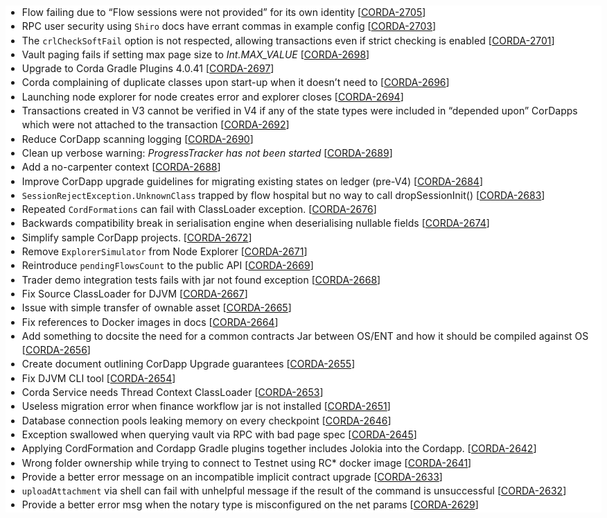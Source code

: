 * Flow failing due to “Flow sessions were not provided” for its own identity [[CORDA-2705](https://r3-cev.atlassian.net/browse/CORDA-2705)]
* RPC user security using `Shiro` docs have errant commas in example config [[CORDA-2703](https://r3-cev.atlassian.net/browse/CORDA-2703)]
* The `crlCheckSoftFail` option is not respected, allowing transactions even if strict checking is enabled [[CORDA-2701](https://r3-cev.atlassian.net/browse/CORDA-2701)]
* Vault paging fails if setting max page size to *Int.MAX_VALUE* [[CORDA-2698](https://r3-cev.atlassian.net/browse/CORDA-2698)]
* Upgrade to Corda Gradle Plugins 4.0.41 [[CORDA-2697](https://r3-cev.atlassian.net/browse/CORDA-2697)]
* Corda complaining of duplicate classes upon start-up when it doesn’t need to [[CORDA-2696](https://r3-cev.atlassian.net/browse/CORDA-2696)]
* Launching node explorer for node creates error and explorer closes [[CORDA-2694](https://r3-cev.atlassian.net/browse/CORDA-2694)]
* Transactions created in V3 cannot be verified in V4 if any of the state types were included in “depended upon” CorDapps which were not attached to the transaction [[CORDA-2692](https://r3-cev.atlassian.net/browse/CORDA-2692)]
* Reduce CorDapp scanning logging [[CORDA-2690](https://r3-cev.atlassian.net/browse/CORDA-2690)]
* Clean up verbose warning: *ProgressTracker has not been started* [[CORDA-2689](https://r3-cev.atlassian.net/browse/CORDA-2689)]
* Add a no-carpenter context [[CORDA-2688](https://r3-cev.atlassian.net/browse/CORDA-2688)]
* Improve CorDapp upgrade guidelines for migrating existing states on ledger (pre-V4) [[CORDA-2684](https://r3-cev.atlassian.net/browse/CORDA-2684)]
* `SessionRejectException.UnknownClass` trapped by flow hospital but no way to call dropSessionInit() [[CORDA-2683](https://r3-cev.atlassian.net/browse/CORDA-2683)]
* Repeated `CordFormations` can fail with ClassLoader exception. [[CORDA-2676](https://r3-cev.atlassian.net/browse/CORDA-2676)]
* Backwards compatibility break in serialisation engine when deserialising nullable fields [[CORDA-2674](https://r3-cev.atlassian.net/browse/CORDA-2674)]
* Simplify sample CorDapp projects. [[CORDA-2672](https://r3-cev.atlassian.net/browse/CORDA-2672)]
* Remove `ExplorerSimulator` from Node Explorer [[CORDA-2671](https://r3-cev.atlassian.net/browse/CORDA-2671)]
* Reintroduce `pendingFlowsCount` to the public API [[CORDA-2669](https://r3-cev.atlassian.net/browse/CORDA-2669)]
* Trader demo integration tests fails with jar not found exception [[CORDA-2668](https://r3-cev.atlassian.net/browse/CORDA-2668)]
* Fix Source ClassLoader for DJVM [[CORDA-2667](https://r3-cev.atlassian.net/browse/CORDA-2667)]
* Issue with simple transfer of ownable asset  [[CORDA-2665](https://r3-cev.atlassian.net/browse/CORDA-2665)]
* Fix references to Docker images in docs [[CORDA-2664](https://r3-cev.atlassian.net/browse/CORDA-2664)]
* Add something to docsite the need for a common contracts Jar between OS/ENT and how it should be compiled against OS [[CORDA-2656](https://r3-cev.atlassian.net/browse/CORDA-2656)]
* Create document outlining CorDapp Upgrade guarantees [[CORDA-2655](https://r3-cev.atlassian.net/browse/CORDA-2655)]
* Fix DJVM CLI tool [[CORDA-2654](https://r3-cev.atlassian.net/browse/CORDA-2654)]
* Corda Service needs Thread Context ClassLoader [[CORDA-2653](https://r3-cev.atlassian.net/browse/CORDA-2653)]
* Useless migration error when finance workflow jar is not installed [[CORDA-2651](https://r3-cev.atlassian.net/browse/CORDA-2651)]
* Database connection pools leaking memory on every checkpoint [[CORDA-2646](https://r3-cev.atlassian.net/browse/CORDA-2646)]
* Exception swallowed when querying vault via RPC with bad page spec [[CORDA-2645](https://r3-cev.atlassian.net/browse/CORDA-2645)]
* Applying CordFormation and Cordapp Gradle plugins together includes Jolokia into the Cordapp. [[CORDA-2642](https://r3-cev.atlassian.net/browse/CORDA-2642)]
* Wrong folder ownership while trying to connect to Testnet using  RC* docker image [[CORDA-2641](https://r3-cev.atlassian.net/browse/CORDA-2641)]
* Provide a better error message on an incompatible implicit contract upgrade [[CORDA-2633](https://r3-cev.atlassian.net/browse/CORDA-2633)]
* `uploadAttachment` via shell can fail with unhelpful message if the result of the command is unsuccessful [[CORDA-2632](https://r3-cev.atlassian.net/browse/CORDA-2632)]
* Provide a better error msg when the notary type is misconfigured on the net params [[CORDA-2629](https://r3-cev.atlassian.net/browse/CORDA-2629)]